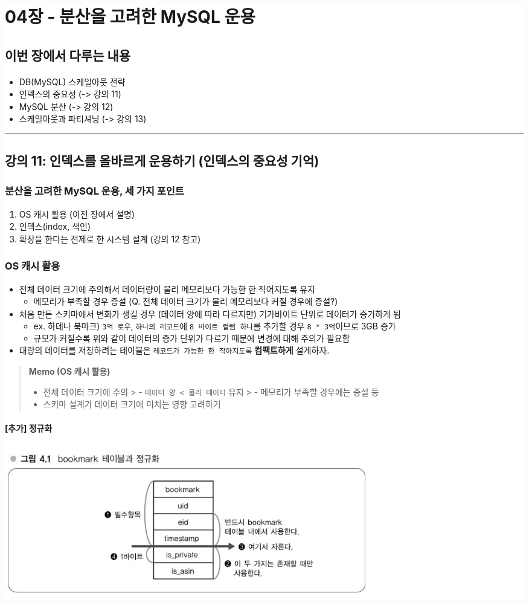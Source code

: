 # 04장 - 분산을 고려한 MySQL 운용
## 이번 장에서 다루는 내용
- DB(MySQL) 스케일아웃 전략
- 인덱스의 중요성 (-> 강의 11)
- MySQL 분산 (-> 강의 12)
- 스케일아웃과 파티셔닝 (-> 강의 13)

- - -
## 강의 11: 인덱스를 올바르게 운용하기 (인덱스의 중요성 기억)
### 분산을 고려한 MySQL 운용, 세 가지 포인트
1. OS 캐시 활용 (이전 장에서 설명)
2. 인덱스(index, 색인)
3. 확장을 한다는 전제로 한 시스템 설계 (강의 12 참고)

### OS 캐시 활용
- 전체 데이터 크기에 주의해서 데이터량이 물리 메모리보다 가능한 한 적어지도록 유지
    - 메모리가 부족할 경우 증설 (Q. 전체 데이터 크기가 물리 메모리보다 커질 경우에 증설?)
- 처음 만든 스키마에서 변화가 생길 경우 (데이터 양에 따라 다르지만) 기가바이트 단위로 데이터가 증가하게 됨
    - ex. 하테나 북마크) `3억 로우`, `하나의 레코드`에 `8 바이트 컬럼 하나`를 추가할 경우 `8 * 3억`이므로 3GB 증가
    - 규모가 커질수록 위와 같이 데이터의 증가 단위가 다르기 때문에 변경에 대해 주의가 필요함
- 대량의 데이터를 저장하려는 테이블은 `레코드가 가능한 한 작아지도록` **컴팩트하게** 설계하자.

> **Memo (OS 캐시 활용)**
>
> - 전체 데이터 크기에 주의
    > 	- `데이터 양 < 물리 데이터` 유지
           > 	- 메모리가 부족할 경우에는 증설 등
> - 스키마 설계가 데이터 크기에 미치는 영향 고려하기

#### [추가] 정규화
 <img src="../image/IMG_1639.jpeg" width="600" height="250">
